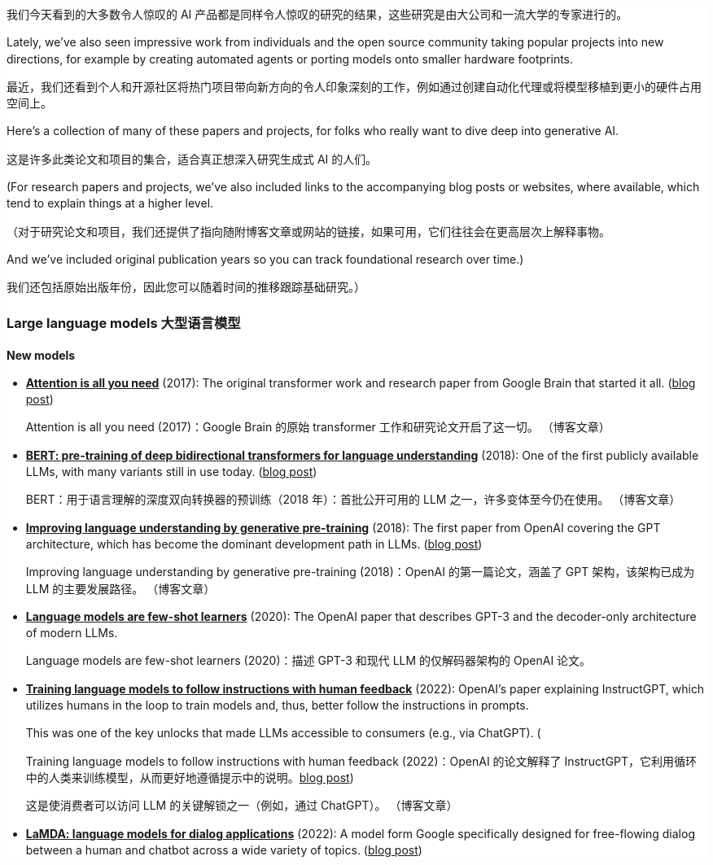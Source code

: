 我们今天看到的大多数令人惊叹的 AI 产品都是同样令人惊叹的研究的结果，这些研究是由大公司和一流大学的专家进行的。  

Lately, we’ve also seen impressive work from individuals and the open source community taking popular projects into new directions, for example by creating automated agents or porting models onto smaller hardware footprints.   

最近，我们还看到个人和开源社区将热门项目带向新方向的令人印象深刻的工作，例如通过创建自动化代理或将模型移植到更小的硬件占用空间上。

Here’s a collection of many of these papers and projects, for folks who really want to dive deep into generative AI.  

这是许多此类论文和项目的集合，适合真正想深入研究生成式 AI 的人们。  

(For research papers and projects, we’ve also included links to the accompanying blog posts or websites, where available, which tend to explain things at a higher level.  

（对于研究论文和项目，我们还提供了指向随附博客文章或网站的链接，如果可用，它们往往会在更高层次上解释事物。  

And we’ve included original publication years so you can track foundational research over time.)  

我们还包括原始出版年份，因此您可以随着时间的推移跟踪基础研究。）

### **Large language models 大型语言模型**

**New models**

-   **[Attention is all you need](https://arxiv.org/abs/1706.03762)** (2017): The original transformer work and research paper from Google Brain that started it all. ([blog post](https://ai.googleblog.com/2017/08/transformer-novel-neural-network.html))  
    
    Attention is all you need (2017)：Google Brain 的原始 transformer 工作和研究论文开启了这一切。 （博客文章）
-   **[BERT: pre-training of deep bidirectional transformers for language understanding](https://arxiv.org/abs/1810.04805)** (2018): One of the first publicly available LLMs, with many variants still in use today. ([blog post](https://ai.googleblog.com/2018/11/open-sourcing-bert-state-of-art-pre.html))  
    
    BERT：用于语言理解的深度双向转换器的预训练（2018 年）：首批公开可用的 LLM 之一，许多变体至今仍在使用。 （博客文章）
-   **[Improving language understanding by generative pre-training](https://cdn.openai.com/research-covers/language-unsupervised/language_understanding_paper.pdf)** (2018): The first paper from OpenAI covering the GPT architecture, which has become the dominant development path in LLMs. ([blog post](https://openai.com/research/language-unsupervised))  
    
    Improving language understanding by generative pre-training (2018)：OpenAI 的第一篇论文，涵盖了 GPT 架构，该架构已成为 LLM 的主要发展路径。 （博客文章）
-   [**Language models are few-shot learners**](https://arxiv.org/abs/2005.14165) (2020): The OpenAI paper that describes GPT-3 and the decoder-only architecture of modern LLMs.  
    
    Language models are few-shot learners (2020)：描述 GPT-3 和现代 LLM 的仅解码器架构的 OpenAI 论文。
-   **[Training language models to follow instructions with human feedback](https://arxiv.org/abs/2203.02155)** (2022): OpenAI’s paper explaining InstructGPT, which utilizes humans in the loop to train models and, thus, better follow the instructions in prompts.  
    
    This was one of the key unlocks that made LLMs accessible to consumers (e.g., via ChatGPT). (  
    
    Training language models to follow instructions with human feedback (2022)：OpenAI 的论文解释了 InstructGPT，它利用循环中的人类来训练模型，从而更好地遵循提示中的说明。[blog post](https://openai.com/research/instruction-following))  
    
    这是使消费者可以访问 LLM 的关键解锁之一（例如，通过 ChatGPT）。 （博客文章）
-   [**LaMDA: language models for dialog applications**](https://arxiv.org/abs/2201.08239) (2022): A model form Google specifically designed for free-flowing dialog between a human and chatbot across a wide variety of topics. ([blog post](https://blog.google/technology/ai/lamda/))   
    